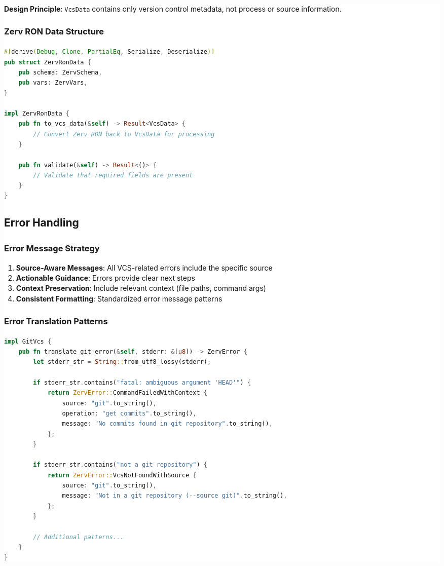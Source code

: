 **Design Principle**: `VcsData` contains only version control metadata, not process or source information.

### Zerv RON Data Structure

```rust
#[derive(Debug, Clone, PartialEq, Serialize, Deserialize)]
pub struct ZervRonData {
    pub schema: ZervSchema,
    pub vars: ZervVars,
}

impl ZervRonData {
    pub fn to_vcs_data(&self) -> Result<VcsData> {
        // Convert Zerv RON back to VcsData for processing
    }

    pub fn validate(&self) -> Result<()> {
        // Validate that required fields are present
    }
}
```

## Error Handling

### Error Message Strategy

1. **Source-Aware Messages**: All VCS-related errors include the specific source
2. **Actionable Guidance**: Errors provide clear next steps
3. **Context Preservation**: Include relevant context (file paths, command args)
4. **Consistent Formatting**: Standardized error message patterns

### Error Translation Patterns

```rust
impl GitVcs {
    pub fn translate_git_error(&self, stderr: &[u8]) -> ZervError {
        let stderr_str = String::from_utf8_lossy(stderr);

        if stderr_str.contains("fatal: ambiguous argument 'HEAD'") {
            return ZervError::CommandFailedWithContext {
                source: "git".to_string(),
                operation: "get commits".to_string(),
                message: "No commits found in git repository".to_string(),
            };
        }

        if stderr_str.contains("not a git repository") {
            return ZervError::VcsNotFoundWithSource {
                source: "git".to_string(),
                message: "Not in a git repository (--source git)".to_string(),
            };
        }

        // Additional patterns...
    }
}
```
